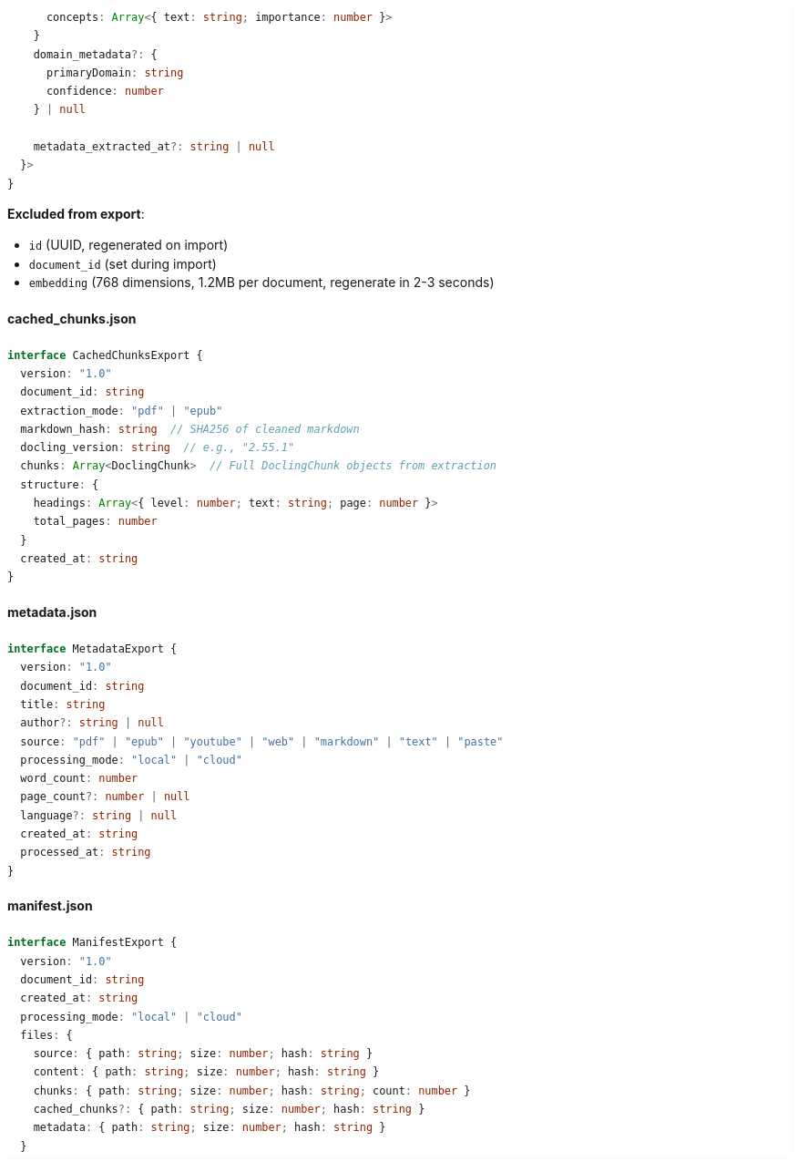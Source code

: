 ```typescript
      concepts: Array<{ text: string; importance: number }>
    }
    domain_metadata?: {
      primaryDomain: string
      confidence: number
    } | null

    metadata_extracted_at?: string | null
  }>
}
```

**Excluded from export**:
- `id` (UUID, regenerated on import)
- `document_id` (set during import)
- `embedding` (768 dimensions, 1.2MB per document, regenerate in 2-3 seconds)

#### cached_chunks.json
```typescript
interface CachedChunksExport {
  version: "1.0"
  document_id: string
  extraction_mode: "pdf" | "epub"
  markdown_hash: string  // SHA256 of cleaned markdown
  docling_version: string  // e.g., "2.55.1"
  chunks: Array<DoclingChunk>  // Full DoclingChunk objects from extraction
  structure: {
    headings: Array<{ level: number; text: string; page: number }>
    total_pages: number
  }
  created_at: string
}
```

#### metadata.json
```typescript
interface MetadataExport {
  version: "1.0"
  document_id: string
  title: string
  author?: string | null
  source: "pdf" | "epub" | "youtube" | "web" | "markdown" | "text" | "paste"
  processing_mode: "local" | "cloud"
  word_count: number
  page_count?: number | null
  language?: string | null
  created_at: string
  processed_at: string
}
```

#### manifest.json
```typescript
interface ManifestExport {
  version: "1.0"
  document_id: string
  created_at: string
  processing_mode: "local" | "cloud"
  files: {
    source: { path: string; size: number; hash: string }
    content: { path: string; size: number; hash: string }
    chunks: { path: string; size: number; hash: string; count: number }
    cached_chunks?: { path: string; size: number; hash: string }
    metadata: { path: string; size: number; hash: string }
  }
```